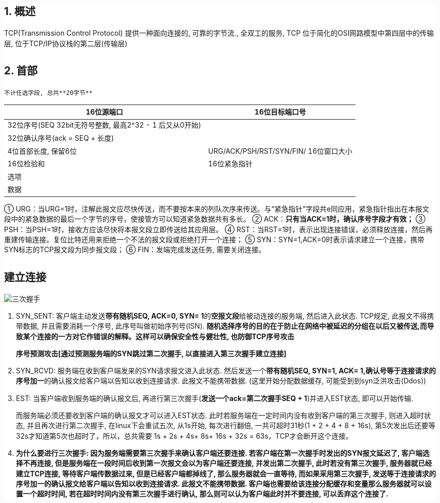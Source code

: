 ## 1. 概述
  TCP(Transmission Control Protocol) 提供一种面向连接的, 可靠的字节流., 全双工的服务, TCP 位于简化的OSI网路模型中第四层中的传输层, 位于TCP/IP协议栈的第二层(传输层)



## 2. 首部

  	不计任选字段, 总共**20字节**

|    16位源端口      |   16位目标端口号   |
| ---- | ---- |
|      32位序号(SEQ 32bit无符号整数, 最高2^32 - 1 后又从0开始)     ||
| 32位确认序号(ack = SEQ + 长度) |      |
| 4位首部长度, 保留6位 | URG/ACK/PSH/RST/SYN/FIN/ 16位窗口大小 |
|   16位检验和                          |  16位紧急指针    |
|     选项  |      |
|    数据  |      |

① URG：当URG=1时，注解此报文应尽快传送，而不要按本来的列队次序来传送。与“紧急指针”字段共e同应用，紧急指针指出在本报文段中的紧急数据的最后一个字节的序号，使接管方可以知道紧急数据共有多长。
② ACK：**只有当ACK=1时，确认序号字段才有效；**
③ PSH：当PSH=1时，接收方应该尽快将本报文段立即传送给其应用层。
④ RST：当RST=1时，表示出现连接错误，必须释放连接，然后再重建传输连接。复位比特还用来拒绝一个不法的报文段或拒绝打开一个连接；
⑤ SYN：SYN=1,ACK=0时表示请求建立一个连接，携带SYN标志的TCP报文段为同步报文段；
⑥ FIN：发端完成发送任务, 需要关闭连接。

## 建立连接


![  三次握手 ](/home/halo/picture/tcp三次握手.webp)

 1. SYN_SENT:  客户端主动发送**带有随机SEQ, ACK=0, SYN= 1**的**空报文段**给被动连接的服务端, 然后进入此状态. TCP规定, 此报文不得携带数据, 并且需要消耗一个序号, 此序号叫做初始序列号(ISN).  **随机选择序号的目的在于防止在网络中被延迟的分组在以后又被传送,而导致某个连接的一方对它作错误的解释。这样可以确保安全性与健壮性, 也防御TCP序号攻击** 

    **序号预测攻击[通过预测服务端的SYN跳过第二次握手, 以直接进入第三次握手建立连接]** 

 2. SYN_RCVD: 服务端在收到客户端发来的SYN请求报文进入此状态. 然后发送一个**带有随机SEQ, SYN=1, ACK= 1,确认号等于连接请求的序号加一**的确认报文给客户端以告知以收到连接请求. 此报文不能携带数据. (这里开始分配数据缓存, 可能受到到syn泛洪攻击(Ddos))

 3. EST:  当客户端收到服务端的确认报文后, 再进行第三次握手(**发送一个ack=第二次握手SEQ + 1**)并进入EST状态, 即可以开始传输.

    而服务端必须还要收到客户端的确认报文才可以进入EST状态. 此时若服务端在一定时间内没有收到客户端的第三次握手, 则进入超时状态, 并且再次进行第二次握手, 在linux下会重试五次, 从1s开始, 每次进行翻倍, 一共可超时31秒(1 + 2 + 4 + 8 + 16s), 第5次发出后还要等32s才知道第5次也超时了，所以，总共需要 1s + 2s + 4s+ 8s+ 16s + 32s = 63s，TCP才会断开这个连接。

4. **为什么要进行三次握手:  因为服务端需要第三次握手来确认客户端还要连接. 若客户端在第一次握手时发出的SYN报文延迟了, 客户端选择不再连接, 但是服务端在一段时间后收到第一次报文会以为客户端还要连接, 并发出第二次握手, 此时若没有第三次握手, 服务器就已经建立TCP连接, 等待客户端传数据过来, 但是已经客户端都掉线了, 那么服务器就会一直等待, 而如果采用第三次握手, 发送等于连接请求的序号加一的确认报文给客户端以告知以收到连接请求. 此报文不能携带数据.  客户端也需要给该连接分配缓存和变量那么服务器就可以设置一个超时时间, 若在超时时间内没有第三次握手进行确认, 那么则可以认为客户端此时并不要连接, 可以丢弃这个连接了.**  
